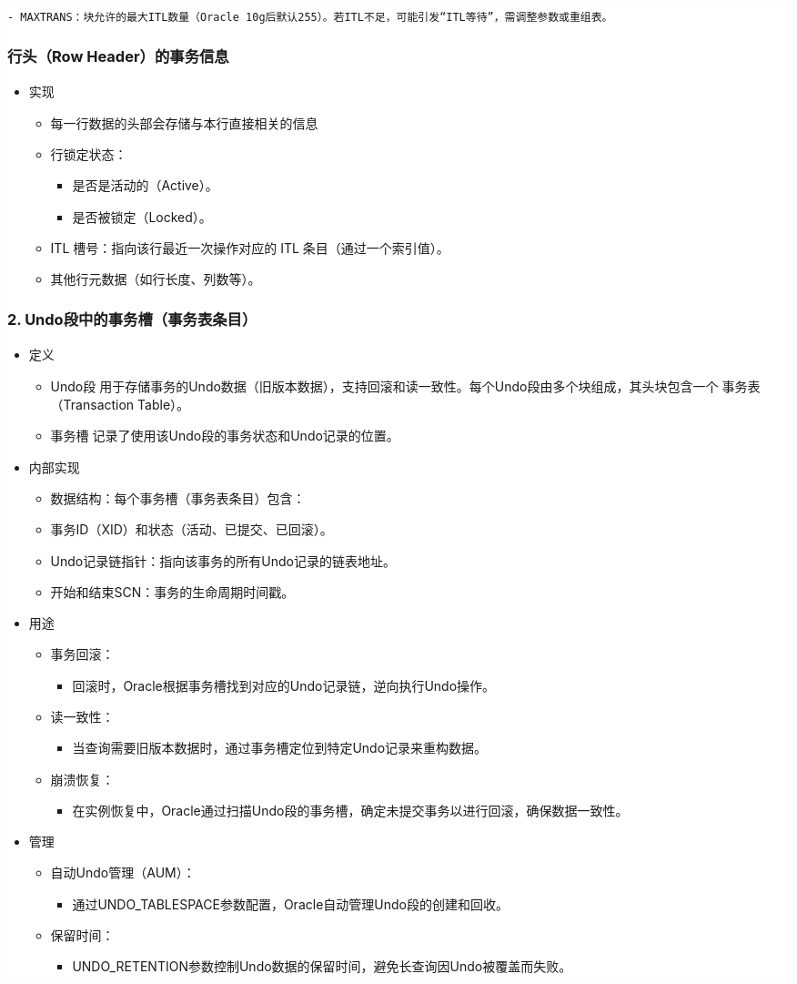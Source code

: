 	- MAXTRANS：块允许的最大ITL数量（Oracle 10g后默认255）。若ITL不足，可能引发“ITL等待”，需调整参数或重组表。

### 行头（Row Header）的事务信息

- 实现

	- 每一行数据的头部会存储与本行直接相关的信息

	- 行锁定状态：

		- 是否是活动的（Active）。

		- 是否被锁定（Locked）。

	- ITL 槽号：指向该行最近一次操作对应的 ITL 条目（通过一个索引值）。

	- 其他行元数据（如行长度、列数等）。

### 2. Undo段中的事务槽（事务表条目）

- 定义

	- Undo段 用于存储事务的Undo数据（旧版本数据），支持回滚和读一致性。每个Undo段由多个块组成，其头块包含一个 事务表（Transaction Table）。

	- 事务槽 记录了使用该Undo段的事务状态和Undo记录的位置。

- 内部实现

	- 数据结构：每个事务槽（事务表条目）包含：

	- 事务ID（XID）和状态（活动、已提交、已回滚）。

	- Undo记录链指针：指向该事务的所有Undo记录的链表地址。

	- 开始和结束SCN：事务的生命周期时间戳。

- 用途

	- 事务回滚：

		- 回滚时，Oracle根据事务槽找到对应的Undo记录链，逆向执行Undo操作。

	- 读一致性：

		- 当查询需要旧版本数据时，通过事务槽定位到特定Undo记录来重构数据。

	- 崩溃恢复：

		- 在实例恢复中，Oracle通过扫描Undo段的事务槽，确定未提交事务以进行回滚，确保数据一致性。

- 管理

	- 自动Undo管理（AUM）：

		- 通过UNDO_TABLESPACE参数配置，Oracle自动管理Undo段的创建和回收。

	- 保留时间：

		- UNDO_RETENTION参数控制Undo数据的保留时间，避免长查询因Undo被覆盖而失败。

